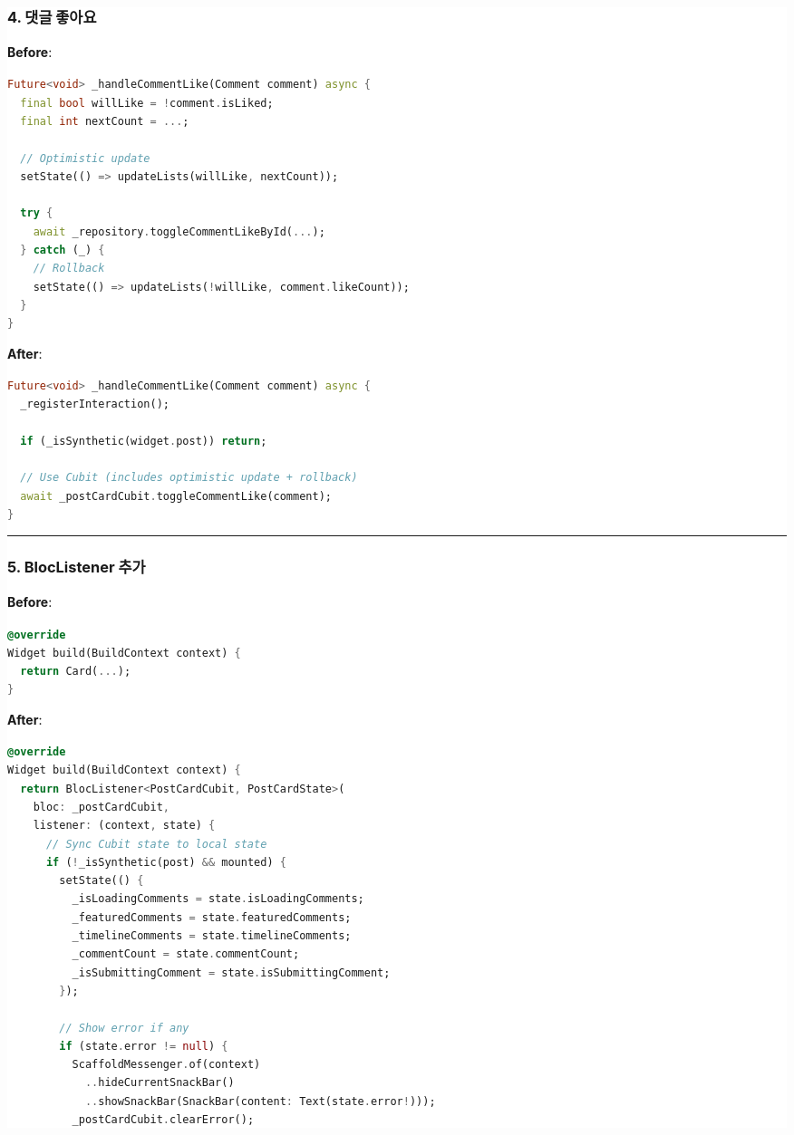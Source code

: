 
### 4. 댓글 좋아요
**Before**:
```dart
Future<void> _handleCommentLike(Comment comment) async {
  final bool willLike = !comment.isLiked;
  final int nextCount = ...;
  
  // Optimistic update
  setState(() => updateLists(willLike, nextCount));
  
  try {
    await _repository.toggleCommentLikeById(...);
  } catch (_) {
    // Rollback
    setState(() => updateLists(!willLike, comment.likeCount));
  }
}
```

**After**:
```dart
Future<void> _handleCommentLike(Comment comment) async {
  _registerInteraction();
  
  if (_isSynthetic(widget.post)) return;

  // Use Cubit (includes optimistic update + rollback)
  await _postCardCubit.toggleCommentLike(comment);
}
```

---

### 5. BlocListener 추가
**Before**:
```dart
@override
Widget build(BuildContext context) {
  return Card(...);
}
```

**After**:
```dart
@override
Widget build(BuildContext context) {
  return BlocListener<PostCardCubit, PostCardState>(
    bloc: _postCardCubit,
    listener: (context, state) {
      // Sync Cubit state to local state
      if (!_isSynthetic(post) && mounted) {
        setState(() {
          _isLoadingComments = state.isLoadingComments;
          _featuredComments = state.featuredComments;
          _timelineComments = state.timelineComments;
          _commentCount = state.commentCount;
          _isSubmittingComment = state.isSubmittingComment;
        });

        // Show error if any
        if (state.error != null) {
          ScaffoldMessenger.of(context)
            ..hideCurrentSnackBar()
            ..showSnackBar(SnackBar(content: Text(state.error!)));
          _postCardCubit.clearError();
```